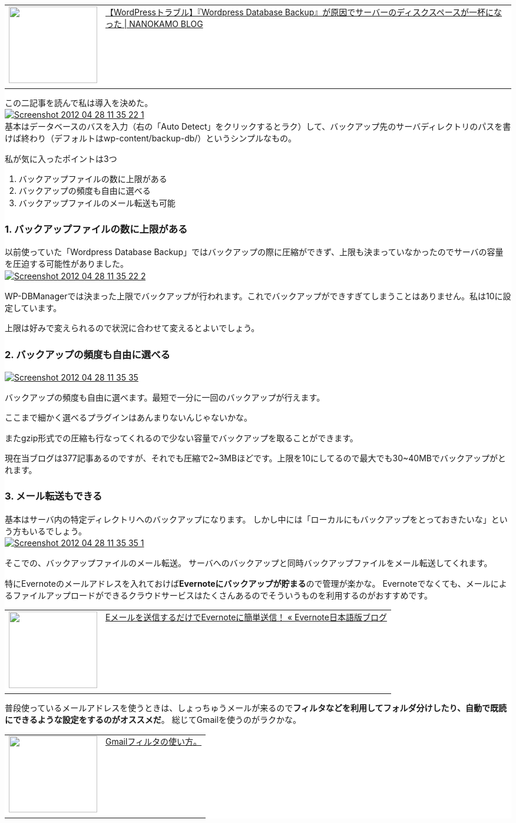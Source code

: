 <table width="100%"><td valign="top" width="150"><a href="http://nanokamo.com/articles/web-service/wordpress/ttachisan-arigatou.html" target="_blank"><img border="0" src="http://capture.heartrails.com/150x130/shadow?http://nanokamo.com/articles/web-service/wordpress/ttachisan-arigatou.html" alt="" width="150" height="130" /></a></td><td valign="top"><a  href="http://nanokamo.com/articles/web-service/wordpress/ttachisan-arigatou.html" target="_blank">【WordPressトラブル】『Wordpress Database Backup』が原因でサーバーのディスクスペースが一杯になった | NANOKAMO BLOG</a><script type="text/javascript">var url = "http://nanokamo.com/articles/web-service/wordpress/ttachisan-arigatou.html";</script><script src="http://api.b.st-hatena.com/entry.count?url=http://nanokamo.com/articles/web-service/wordpress/ttachisan-arigatou.html&callback=hatebTxt"></script>
</td></table>
この二記事を読んで私は導入を決めた。


<div class="center"><a href="http://knk-n.com.s3-website-ap-northeast-1.amazonaws.com/images/2012/04/screenshot-2012-04-28-11.35.22-1.jpg"><img src="http://knk-n.com.s3-website-ap-northeast-1.amazonaws.com/images/2012/04/screenshot-2012-04-28-11.35.22-1.jpg" alt="Screenshot 2012 04 28 11 35 22 1" title="screenshot 2012-04-28 11.35.22-1.jpg" border="0" width="1002" height="267" /></a></div>
基本はデータベースのバスを入力（右の「Auto Detect」をクリックするとラク）して、バックアップ先のサーバディレクトリのパスを書けば終わり（デフォルトはwp-content/backup-db/）というシンプルなもの。

私が気に入ったポイントは3つ
<ol>
<li>バックアップファイルの数に上限がある</li>
<li>バックアップの頻度も自由に選べる</li>
<li>バックアップファイルのメール転送も可能</li>
</ol>

<h3>1. バックアップファイルの数に上限がある</h3>
以前使っていた「Wordpress Database Backup」ではバックアップの際に圧縮ができず、上限も決まっていなかったのでサーバの容量を圧迫する可能性がありました。

<div class="center"><a href="http://knk-n.com.s3-website-ap-northeast-1.amazonaws.com/images/2012/04/screenshot-2012-04-28-11.35.22-2.jpg"><img src="http://knk-n.com.s3-website-ap-northeast-1.amazonaws.com/images/2012/04/screenshot-2012-04-28-11.35.22-2.jpg" alt="Screenshot 2012 04 28 11 35 22 2" title="screenshot 2012-04-28 11.35.22-2.jpg" border="0" width="1002" height="365" /></a></div>

WP-DBManagerでは決まった上限でバックアップが行われます。これでバックアップができすぎてしまうことはありません。私は10に設定しています。

上限は好みで変えられるので状況に合わせて変えるとよいでしょう。

<h3>2. バックアップの頻度も自由に選べる</h3>

<div class="center"><a href="http://knk-n.com.s3-website-ap-northeast-1.amazonaws.com/images/2012/04/screenshot-2012-04-28-11.35.35.jpg"><img src="http://knk-n.com.s3-website-ap-northeast-1.amazonaws.com/images/2012/04/screenshot-2012-04-28-11.35.35.jpg" alt="Screenshot 2012 04 28 11 35 35" title="screenshot 2012-04-28 11.35.35.jpg" border="0" width="863" height="405" /></a></div>

バックアップの頻度も自由に選べます。最短で一分に一回のバックアップが行えます。

ここまで細かく選べるプラグインはあんまりないんじゃないかな。

またgzip形式での圧縮も行なってくれるので少ない容量でバックアップを取ることができます。

現在当ブログは377記事あるのですが、それでも圧縮で2~3MBほどです。上限を10にしてるので最大でも30~40MBでバックアップがとれます。


<h3>3. メール転送もできる</h3>
基本はサーバ内の特定ディレクトリへのバックアップになります。
しかし中には「ローカルにもバックアップをとっておきたいな」という方もいるでしょう。

<div class="center"><a href="http://knk-n.com.s3-website-ap-northeast-1.amazonaws.com/images/2012/04/screenshot-2012-04-28-11.35.35-1.jpg"><img  src="http://knk-n.com.s3-website-ap-northeast-1.amazonaws.com/images/2012/04/screenshot-2012-04-28-11.35.35-1.jpg" alt="Screenshot 2012 04 28 11 35 35 1" title="screenshot 2012-04-28 11.35.35-1.jpg" border="0" width="863" height="405" /></a></div>

そこでの、バックアップファイルのメール転送。
サーバへのバックアップと同時バックアップファイルをメール転送してくれます。

特にEvernoteのメールアドレスを入れておけば<strong>Evernoteにバックアップが貯まる</strong>ので管理が楽かな。
Evernoteでなくても、メールによるファイルアップロードができるクラウドサービスはたくさんあるのでそういうものを利用するのがおすすめです。

<table width="100%"><td valign="top" width="150"><a href="http://blog.evernote.com/jp/2010/08/31/1010" target="_blank"><img border="0" src="http://capture.heartrails.com/150x130/shadow?http://blog.evernote.com/jp/2010/08/31/1010" alt="" width="150" height="130" /></a></td><td valign="top"><a  href="http://blog.evernote.com/jp/2010/08/31/1010" target="_blank">Eメールを送信するだけでEvernoteに簡単送信！ « Evernote日本語版ブログ</a><script type="text/javascript">var url = "http://blog.evernote.com/jp/2010/08/31/1010";</script><script src="http://api.b.st-hatena.com/entry.count?url=http://blog.evernote.com/jp/2010/08/31/1010&callback=hatebTxt"></script>
</td></table>

普段使っているメールアドレスを使うときは、しょっちゅうメールが来るので<strong>フィルタなどを利用してフォルダ分けしたり、自動で既読にできるような設定をするのがオススメだ</strong>。
総じてGmailを使うのがラクかな。

<table width="100%"><td valign="top" width="150"><a href="http://gmail.1o4.jp/filter.html" target="_blank"><img border="0" src="http://capture.heartrails.com/150x130/shadow?http://gmail.1o4.jp/filter.html" alt="" width="150" height="130" /></a></td><td valign="top"><a  href="http://gmail.1o4.jp/filter.html" target="_blank">Gmailフィルタの使い方。</a><script type="text/javascript">var url = "http://gmail.1o4.jp/filter.html";</script><script src="http://api.b.st-hatena.com/entry.count?url=http://gmail.1o4.jp/filter.html&callback=hatebTxt"></script>
</td></table>

